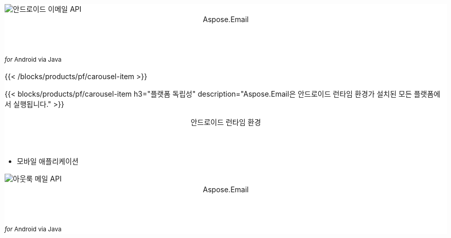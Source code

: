  </div>
 
 <div class="d1-logo">
  <img width="70" height="75" alt="안드로이드 이메일 API" src="https://www.aspose.cloud/templates/aspose/img/products/email/aspose_email-for-android-java.svg"/>
  <header>
   Aspose.Email
  </header>
  <footer>
   <small>
    <em>
     for
    </em>
    Android via Java
   </small>
  </footer>
 </div>
 
</div>

{{< /blocks/products/pf/carousel-item >}}

{{< blocks/products/pf/carousel-item h3="플랫폼 독립성" description="Aspose.Email은 안드로이드 런타임 환경가 설치된 모든 플랫폼에서 실행됩니다." >}}
<div class="diagram1 d1-android">
 <div class="d1-row">
  <div class="d1-col d1-left">
  </div>
  
  <div class="d1-col d1-right">
   <header style="padding-left: 0px;">
    <i class="fa fa-cogs">
    </i>
    안드로이드 런타임 환경
   </header>
   <ul>
    <li>
     모바일 애플리케이션
    </li>
   </ul>
  </div>
  
 </div>
 
 <div class="d1-logo">
  <img width="70" height="75" alt="아웃룩 메일 API" src="https://www.aspose.cloud/templates/aspose/img/products/email/aspose_email-for-android-java.svg"/>
  <header>
   Aspose.Email
  </header>
  <footer>
   <small>
    <em>
     for
    </em>
    Android via Java
   </small>
  </footer>
 </div>
 